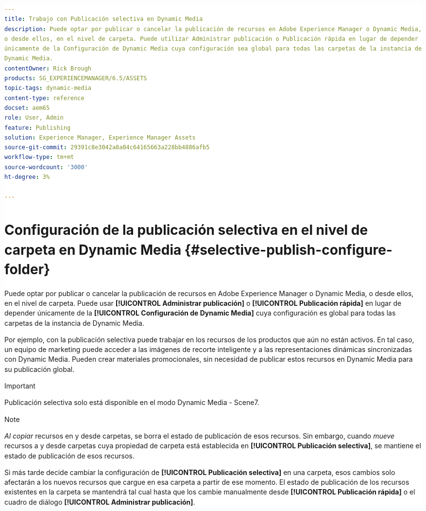 ```yaml
---
title: Trabajo con Publicación selectiva en Dynamic Media
description: Puede optar por publicar o cancelar la publicación de recursos en Adobe Experience Manager o Dynamic Media, o desde ellos, en el nivel de carpeta. Puede utilizar Administrar publicación o Publicación rápida en lugar de depender únicamente de la Configuración de Dynamic Media cuya configuración sea global para todas las carpetas de la instancia de Dynamic Media.
contentOwner: Rick Brough
products: SG_EXPERIENCEMANAGER/6.5/ASSETS
topic-tags: dynamic-media
content-type: reference
docset: aem65
role: User, Admin
feature: Publishing
solution: Experience Manager, Experience Manager Assets
source-git-commit: 29391c8e3042a8a04c64165663a228bb4886afb5
workflow-type: tm+mt
source-wordcount: '3000'
ht-degree: 3%

---
```


# Configuración de la publicación selectiva en el nivel de carpeta en Dynamic Media {#selective-publish-configure-folder}

Puede optar por publicar o cancelar la publicación de recursos en Adobe Experience Manager o Dynamic Media, o desde ellos, en el nivel de carpeta. Puede usar **[!UICONTROL Administrar publicación]** o **[!UICONTROL Publicación rápida]** en lugar de depender únicamente de la **[!UICONTROL Configuración de Dynamic Media]** cuya configuración es global para todas las carpetas de la instancia de Dynamic Media.

Por ejemplo, con la publicación selectiva puede trabajar en los recursos de los productos que aún no están activos. En tal caso, un equipo de marketing puede acceder a las imágenes de recorte inteligente y a las representaciones dinámicas sincronizadas con Dynamic Media. Pueden crear materiales promocionales, sin necesidad de publicar estos recursos en Dynamic Media para su publicación global.

>[!IMPORTANT]
>
>Publicación selectiva solo está disponible en el modo Dynamic Media - Scene7.

>[!NOTE]
>
>*Al copiar* recursos en y desde carpetas, se borra el estado de publicación de esos recursos. Sin embargo, cuando *mueve* recursos a y desde carpetas cuya propiedad de carpeta está establecida en **[!UICONTROL Publicación selectiva]**, se mantiene el estado de publicación de esos recursos.

Si más tarde decide cambiar la configuración de **[!UICONTROL Publicación selectiva]** en una carpeta, esos cambios solo afectarán a los nuevos recursos que cargue en esa carpeta a partir de ese momento. El estado de publicación de los recursos existentes en la carpeta se mantendrá tal cual hasta que los cambie manualmente desde **[!UICONTROL Publicación rápida]** o el cuadro de diálogo **[!UICONTROL Administrar publicación]**.
